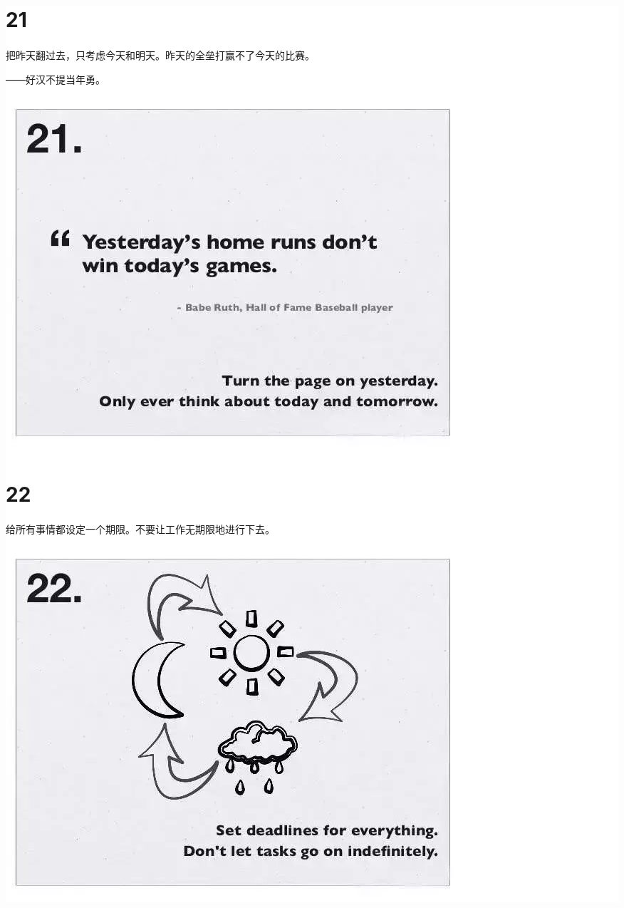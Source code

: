 # 21

把昨天翻过去，只考虑今天和明天。昨天的全垒打赢不了今天的比赛。

——好汉不提当年勇。

![21](assets/ZKBG21.jpg)

# 22

给所有事情都设定一个期限。不要让工作无期限地进行下去。

![22](assets/ZKBG22.jpg)